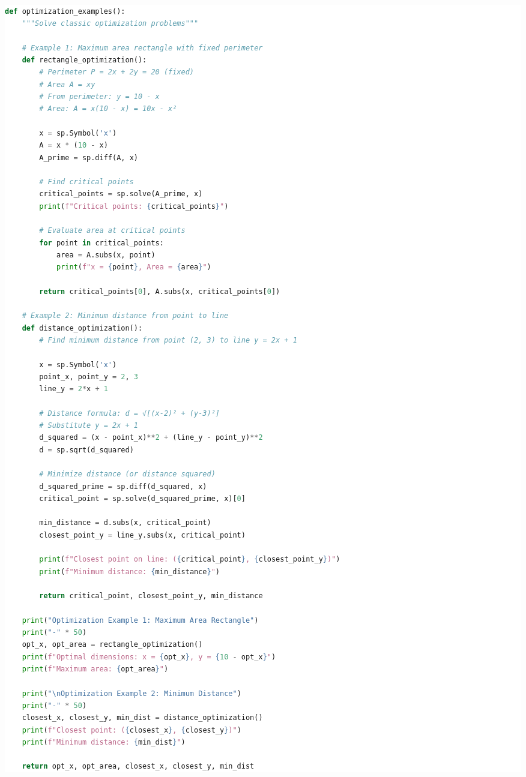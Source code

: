 ```python
def optimization_examples():
    """Solve classic optimization problems"""
    
    # Example 1: Maximum area rectangle with fixed perimeter
    def rectangle_optimization():
        # Perimeter P = 2x + 2y = 20 (fixed)
        # Area A = xy
        # From perimeter: y = 10 - x
        # Area: A = x(10 - x) = 10x - x²
        
        x = sp.Symbol('x')
        A = x * (10 - x)
        A_prime = sp.diff(A, x)
        
        # Find critical points
        critical_points = sp.solve(A_prime, x)
        print(f"Critical points: {critical_points}")
        
        # Evaluate area at critical points
        for point in critical_points:
            area = A.subs(x, point)
            print(f"x = {point}, Area = {area}")
        
        return critical_points[0], A.subs(x, critical_points[0])
    
    # Example 2: Minimum distance from point to line
    def distance_optimization():
        # Find minimum distance from point (2, 3) to line y = 2x + 1
        
        x = sp.Symbol('x')
        point_x, point_y = 2, 3
        line_y = 2*x + 1
        
        # Distance formula: d = √[(x-2)² + (y-3)²]
        # Substitute y = 2x + 1
        d_squared = (x - point_x)**2 + (line_y - point_y)**2
        d = sp.sqrt(d_squared)
        
        # Minimize distance (or distance squared)
        d_squared_prime = sp.diff(d_squared, x)
        critical_point = sp.solve(d_squared_prime, x)[0]
        
        min_distance = d.subs(x, critical_point)
        closest_point_y = line_y.subs(x, critical_point)
        
        print(f"Closest point on line: ({critical_point}, {closest_point_y})")
        print(f"Minimum distance: {min_distance}")
        
        return critical_point, closest_point_y, min_distance
    
    print("Optimization Example 1: Maximum Area Rectangle")
    print("-" * 50)
    opt_x, opt_area = rectangle_optimization()
    print(f"Optimal dimensions: x = {opt_x}, y = {10 - opt_x}")
    print(f"Maximum area: {opt_area}")
    
    print("\nOptimization Example 2: Minimum Distance")
    print("-" * 50)
    closest_x, closest_y, min_dist = distance_optimization()
    print(f"Closest point: ({closest_x}, {closest_y})")
    print(f"Minimum distance: {min_dist}")
    
    return opt_x, opt_area, closest_x, closest_y, min_dist
```